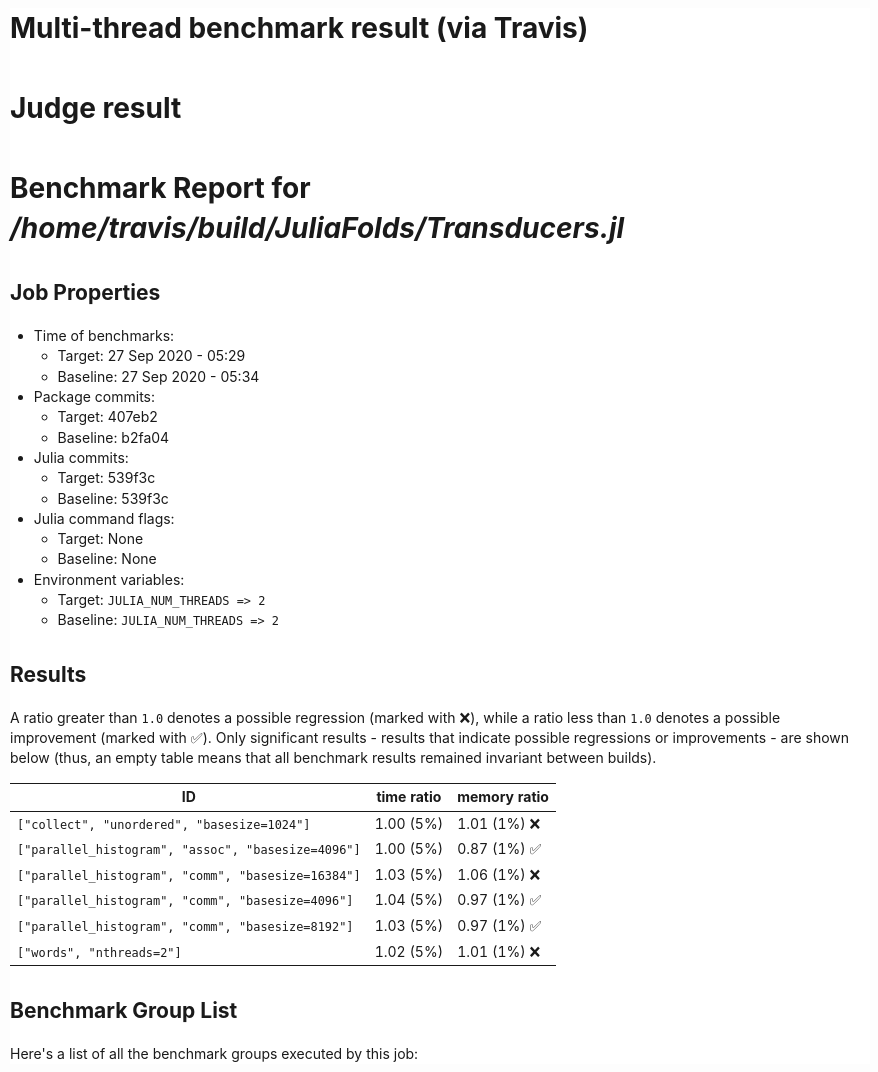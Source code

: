 # Multi-thread benchmark result (via Travis)


# Judge result
# Benchmark Report for */home/travis/build/JuliaFolds/Transducers.jl*

## Job Properties
* Time of benchmarks:
    - Target: 27 Sep 2020 - 05:29
    - Baseline: 27 Sep 2020 - 05:34
* Package commits:
    - Target: 407eb2
    - Baseline: b2fa04
* Julia commits:
    - Target: 539f3c
    - Baseline: 539f3c
* Julia command flags:
    - Target: None
    - Baseline: None
* Environment variables:
    - Target: `JULIA_NUM_THREADS => 2`
    - Baseline: `JULIA_NUM_THREADS => 2`

## Results
A ratio greater than `1.0` denotes a possible regression (marked with :x:), while a ratio less
than `1.0` denotes a possible improvement (marked with :white_check_mark:). Only significant results - results
that indicate possible regressions or improvements - are shown below (thus, an empty table means that all
benchmark results remained invariant between builds).

| ID                                                  | time ratio | memory ratio                 |
|-----------------------------------------------------|------------|------------------------------|
| `["collect", "unordered", "basesize=1024"]`         | 1.00 (5%)  |                1.01 (1%) :x: |
| `["parallel_histogram", "assoc", "basesize=4096"]`  | 1.00 (5%)  | 0.87 (1%) :white_check_mark: |
| `["parallel_histogram", "comm", "basesize=16384"]`  | 1.03 (5%)  |                1.06 (1%) :x: |
| `["parallel_histogram", "comm", "basesize=4096"]`   | 1.04 (5%)  | 0.97 (1%) :white_check_mark: |
| `["parallel_histogram", "comm", "basesize=8192"]`   | 1.03 (5%)  | 0.97 (1%) :white_check_mark: |
| `["words", "nthreads=2"]`                           | 1.02 (5%)  |                1.01 (1%) :x: |

## Benchmark Group List
Here's a list of all the benchmark groups executed by this job:
